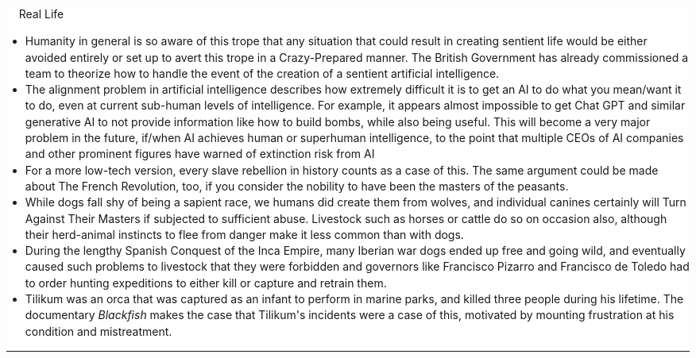     Real Life 

-   Humanity in general is so aware of this trope that any situation that could result in creating sentient life would be either avoided entirely or set up to avert this trope in a Crazy-Prepared manner. The British Government has already commissioned a team to theorize how to handle the event of the creation of a sentient artificial intelligence.
-   The alignment problem in artificial intelligence describes how extremely difficult it is to get an AI to do what you mean/want it to do, even at current sub-human levels of intelligence. For example, it appears almost impossible to get Chat GPT and similar generative AI to not provide information like how to build bombs, while also being useful. This will become a very major problem in the future, if/when AI achieves human or superhuman intelligence, to the point that multiple CEOs of AI companies and other prominent figures have warned of extinction risk from AI
-   For a more low-tech version, every slave rebellion in history counts as a case of this. The same argument could be made about The French Revolution, too, if you consider the nobility to have been the masters of the peasants.
-   While dogs fall shy of being a sapient race, we humans did create them from wolves, and individual canines certainly will Turn Against Their Masters if subjected to sufficient abuse. Livestock such as horses or cattle do so on occasion also, although their herd-animal instincts to flee from danger make it less common than with dogs.
-   During the lengthy Spanish Conquest of the Inca Empire, many Iberian war dogs ended up free and going wild, and eventually caused such problems to livestock that they were forbidden and governors like Francisco Pizarro and Francisco de Toledo had to order hunting expeditions to either kill or capture and retrain them.
-   Tilikum was an orca that was captured as an infant to perform in marine parks, and killed three people during his lifetime. The documentary _Blackfish_ makes the case that Tilikum's incidents were a case of this, motivated by mounting frustration at his condition and mistreatment.

___